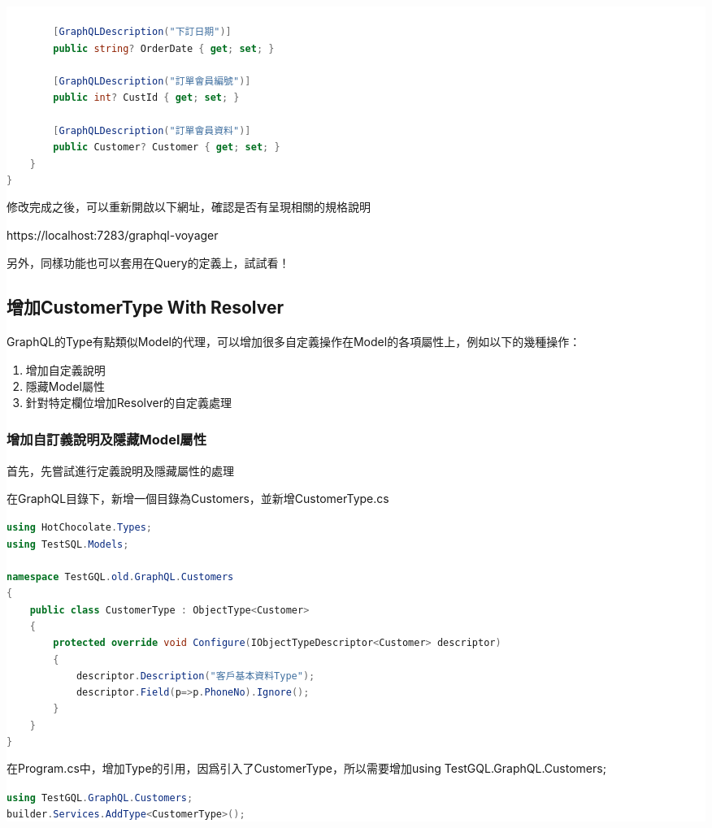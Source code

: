 ```c#

        [GraphQLDescription("下訂日期")]
        public string? OrderDate { get; set; }
        
        [GraphQLDescription("訂單會員編號")]
        public int? CustId { get; set; }

        [GraphQLDescription("訂單會員資料")]
        public Customer? Customer { get; set; }
    }
}
```

修改完成之後，可以重新開啟以下網址，確認是否有呈現相關的規格說明

https://localhost:7283/graphql-voyager

另外，同樣功能也可以套用在Query的定義上，試試看！

## 增加CustomerType With Resolver

GraphQL的Type有點類似Model的代理，可以增加很多自定義操作在Model的各項屬性上，例如以下的幾種操作：

1. 增加自定義說明
2. 隱藏Model屬性
3. 針對特定欄位增加Resolver的自定義處理

### 增加自訂義說明及隱藏Model屬性

首先，先嘗試進行定義說明及隱藏屬性的處理

在GraphQL目錄下，新增一個目錄為Customers，並新增CustomerType.cs

```c#
using HotChocolate.Types;
using TestSQL.Models;

namespace TestGQL.old.GraphQL.Customers
{
    public class CustomerType : ObjectType<Customer>
    {
        protected override void Configure(IObjectTypeDescriptor<Customer> descriptor)
        {
            descriptor.Description("客戶基本資料Type");
            descriptor.Field(p=>p.PhoneNo).Ignore();   
        }
    }
}
```

在Program.cs中，增加Type的引用，因爲引入了CustomerType，所以需要增加using TestGQL.GraphQL.Customers;

```c#
using TestGQL.GraphQL.Customers;
builder.Services.AddType<CustomerType>();
```
